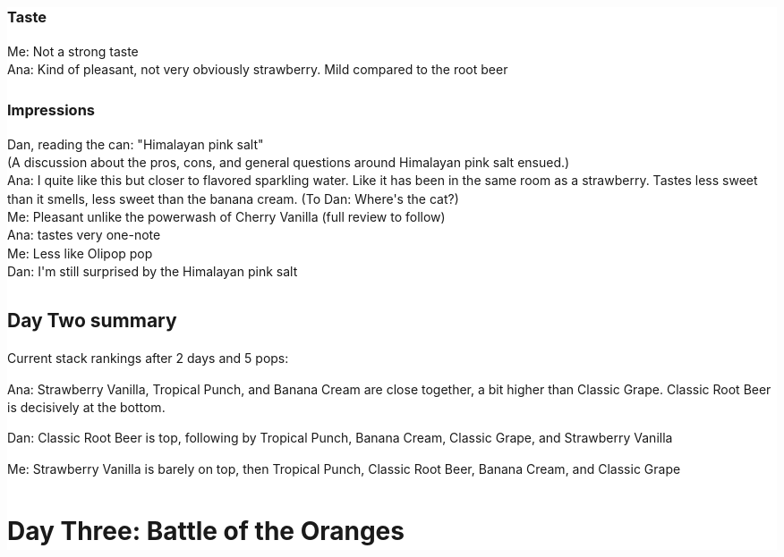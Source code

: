 



### Taste





Me: Not a strong taste  
Ana: Kind of pleasant, not very obviously strawberry. Mild compared to the root beer





### Impressions





Dan, reading the can: "Himalayan pink salt"  
(A discussion about the pros, cons, and general questions around Himalayan pink salt ensued.)  
Ana: I quite like this but closer to flavored sparkling water. Like it has been in the same room as a strawberry. Tastes less sweet than it smells, less sweet than the banana cream. (To Dan: Where's the cat?)  
Me: Pleasant unlike the powerwash of Cherry Vanilla (full review to follow)  
Ana: tastes very one-note  
Me: Less like Olipop pop  
Dan: I'm still surprised by the Himalayan pink salt





## Day Two summary





Current stack rankings after 2 days and 5 pops:





Ana: Strawberry Vanilla, Tropical Punch, and Banana Cream are close together, a bit higher than Classic Grape. Classic Root Beer is decisively at the bottom.





Dan: Classic Root Beer is top, following by Tropical Punch, Banana Cream, Classic Grape, and Strawberry Vanilla





Me: Strawberry Vanilla is barely on top, then Tropical Punch, Classic Root Beer, Banana Cream, and Classic Grape





# Day Three: Battle of the Oranges
